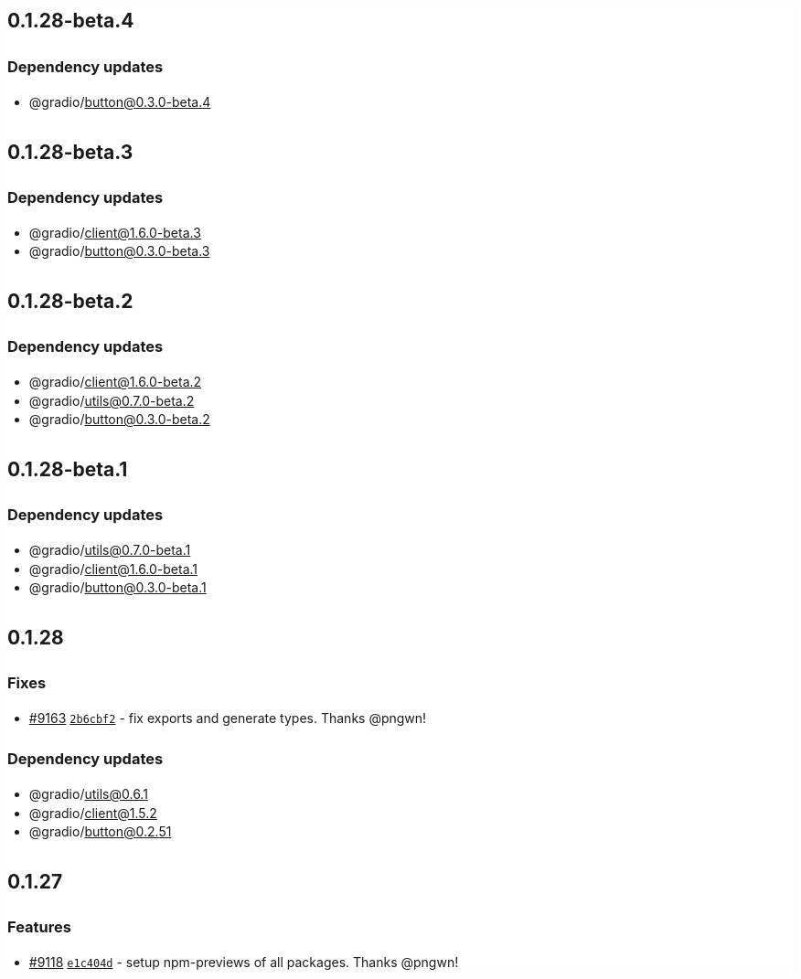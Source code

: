 ## 0.1.28-beta.4

### Dependency updates

- @gradio/button@0.3.0-beta.4

## 0.1.28-beta.3

### Dependency updates

- @gradio/client@1.6.0-beta.3
- @gradio/button@0.3.0-beta.3

## 0.1.28-beta.2

### Dependency updates

- @gradio/client@1.6.0-beta.2
- @gradio/utils@0.7.0-beta.2
- @gradio/button@0.3.0-beta.2

## 0.1.28-beta.1

### Dependency updates

- @gradio/utils@0.7.0-beta.1
- @gradio/client@1.6.0-beta.1
- @gradio/button@0.3.0-beta.1

## 0.1.28

### Fixes

- [#9163](https://github.com/gradio-app/gradio/pull/9163) [`2b6cbf2`](https://github.com/gradio-app/gradio/commit/2b6cbf25908e42cf027324e54ef2cc0baad11a91) - fix exports and generate types.  Thanks @pngwn!

### Dependency updates

- @gradio/utils@0.6.1
- @gradio/client@1.5.2
- @gradio/button@0.2.51

## 0.1.27

### Features

- [#9118](https://github.com/gradio-app/gradio/pull/9118) [`e1c404d`](https://github.com/gradio-app/gradio/commit/e1c404da1143fb52b659d03e028bdba1badf443d) - setup npm-previews of all packages.  Thanks @pngwn!
